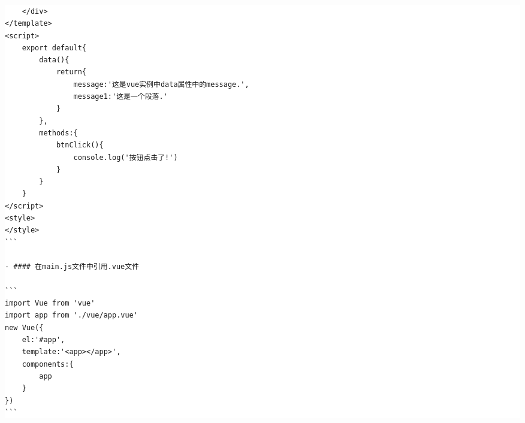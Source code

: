 ````
	</div>
</template>
<script>
	export default{
		data(){
			return{
				message:'这是vue实例中data属性中的message.',
				message1:'这是一个段落.'
			}
		},
		methods:{
			btnClick(){
				console.log('按钮点击了!')
			}
		}
	}
</script>
<style>
</style>
```

- #### 在main.js文件中引用.vue文件

```
import Vue from 'vue'
import app from './vue/app.vue'
new Vue({
	el:'#app',
	template:'<app></app>',
	components:{
		app
	}
})
```
